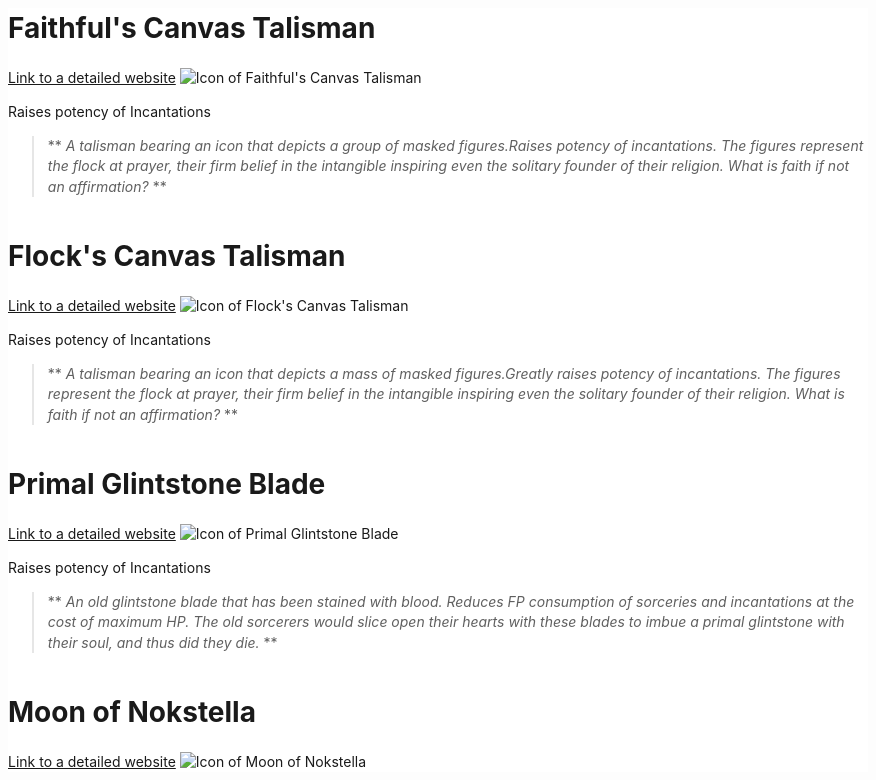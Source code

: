 # Faithful's Canvas Talisman
[Link to a detailed website](https://eldenring.wiki.fextralife.com/Faithful's+Canvas+Talisman)
![Icon of Faithful's Canvas Talisman](https://eldenring.wiki.fextralife.com/file/Elden-Ring/faithfuls_canvas_talisman_talisman_elden_ring_wiki_guide_200px.png)

Raises potency of Incantations

>**
>*A talisman bearing an icon that depicts a group of masked figures.Raises potency of incantations.*
>*The figures represent the flock at prayer, their firm belief in the intangible inspiring even the solitary founder of their religion.*
>*What is faith if not an affirmation?*
>**


# Flock's Canvas Talisman
[Link to a detailed website](https://eldenring.wiki.fextralife.com/Flock's+Canvas+Talisman)
![Icon of Flock's Canvas Talisman](https://eldenring.wiki.fextralife.com/file/Elden-Ring/flocks_canvas_talisman_talisman_elden_ring_wiki_guide_200px.png)

Raises potency of Incantations

>**
>*A talisman bearing an icon that depicts a mass of masked figures.Greatly raises potency of incantations.*
>*The figures represent the flock at prayer, their firm belief in the intangible inspiring even the solitary founder of their religion.*
>*What is faith if not an affirmation?*
>**


# Primal Glintstone Blade
[Link to a detailed website](https://eldenring.wiki.fextralife.com/Primal+Glintstone+Blade)
![Icon of Primal Glintstone Blade](https://eldenring.wiki.fextralife.com/file/Elden-Ring/primal_glintstone_blade_talisman_elden_ring_wiki_guide_200px.png)

Raises potency of Incantations

>**
>*An old glintstone blade that has been stained with blood.*
>*Reduces FP consumption of sorceries and incantations at the cost of maximum HP.*
>*The old sorcerers would slice open their hearts with these blades to imbue a primal glintstone with their soul, and thus did they die.*
>**


# Moon of Nokstella
[Link to a detailed website](https://eldenring.wiki.fextralife.com/Moon+of+Nokstella)
![Icon of Moon of Nokstella](https://eldenring.wiki.fextralife.com/file/Elden-Ring/moon_of_nokstella_talisman_elden_ring_wiki_guide_200px.png)
